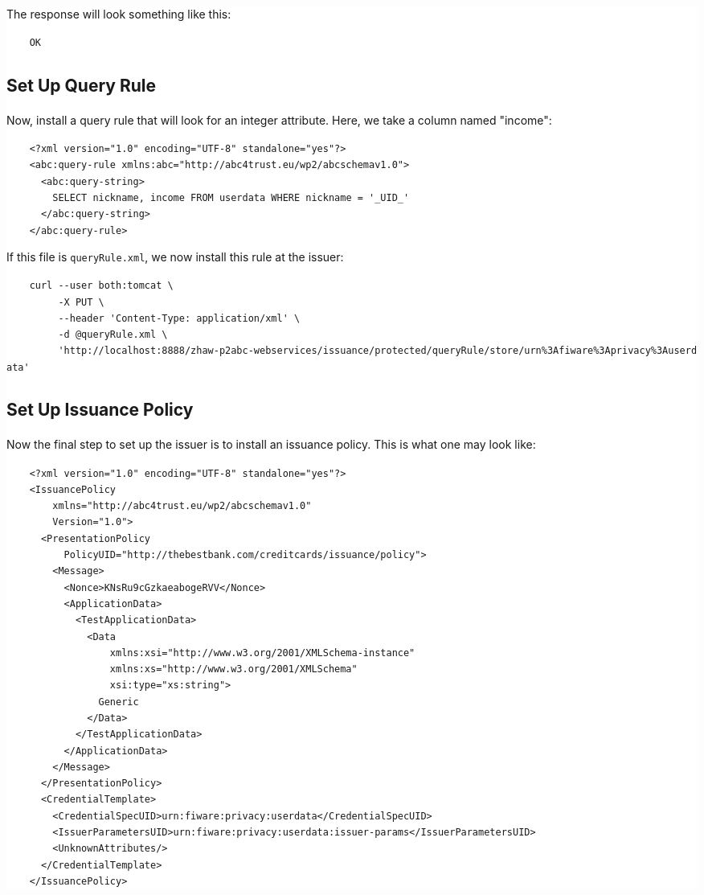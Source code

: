 The response will look something like this:

        OK
        
## Set Up Query Rule

Now, install a query rule that will look for an integer attribute. Here, we take a column named "income":

        <?xml version="1.0" encoding="UTF-8" standalone="yes"?>
        <abc:query-rule xmlns:abc="http://abc4trust.eu/wp2/abcschemav1.0">
          <abc:query-string>
            SELECT nickname, income FROM userdata WHERE nickname = '_UID_'
          </abc:query-string>
        </abc:query-rule>

If this file is ```queryRule.xml```, we now install this rule at the issuer:

        curl --user both:tomcat \
             -X PUT \
             --header 'Content-Type: application/xml' \
             -d @queryRule.xml \
             'http://localhost:8888/zhaw-p2abc-webservices/issuance/protected/queryRule/store/urn%3Afiware%3Aprivacy%3Auserdata'

## Set Up Issuance Policy

Now the final step to set up the issuer is to install an issuance policy. This is what one may look like:

        <?xml version="1.0" encoding="UTF-8" standalone="yes"?>
        <IssuancePolicy
            xmlns="http://abc4trust.eu/wp2/abcschemav1.0"
            Version="1.0">
          <PresentationPolicy
              PolicyUID="http://thebestbank.com/creditcards/issuance/policy">
            <Message>
              <Nonce>KNsRu9cGzkaeabogeRVV</Nonce>
              <ApplicationData>
                <TestApplicationData>
                  <Data
                      xmlns:xsi="http://www.w3.org/2001/XMLSchema-instance" 
                      xmlns:xs="http://www.w3.org/2001/XMLSchema"
                      xsi:type="xs:string">
                    Generic
                  </Data>
                </TestApplicationData>
              </ApplicationData>
            </Message>
          </PresentationPolicy>
          <CredentialTemplate>
            <CredentialSpecUID>urn:fiware:privacy:userdata</CredentialSpecUID>
            <IssuerParametersUID>urn:fiware:privacy:userdata:issuer-params</IssuerParametersUID>
            <UnknownAttributes/>
          </CredentialTemplate>
        </IssuancePolicy>
